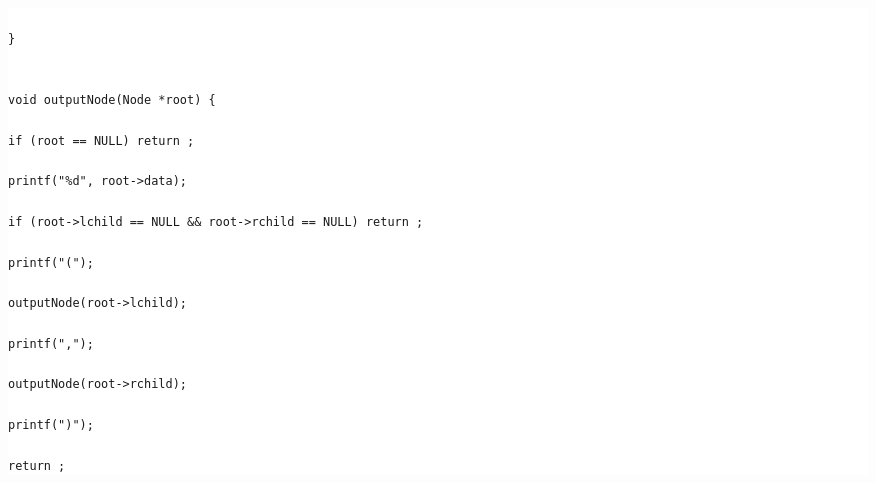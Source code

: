                                                                                                                                                                                                                                                                                                                                                                                                                                               }
                                                                                                                                                                                                                                                                                                                                                                                                                                                  
                                                                                                                                                                                                                                                                                                                                                                                                                                                      void outputNode(Node *root) {
                                                                                                                                                                                                                                                                                                                                                                                                                                                                  if (root == NULL) return ;
                                                                                                                                                                                                                                                                                                                                                                                                                                                                  printf("%d", root->data);
                                                                                                                                                                                                                                                                                                                                                                                                                                                                  if (root->lchild == NULL && root->rchild == NULL) return ;
                                                                                                                                                                                                                                                                                                                                                                                                                                                                  printf("(");
                                                                                                                                                                                                                                                                                                                                                                                                                                                                                 outputNode(root->lchild);
                                                                                                                                                                                                                                                                                                                                                                                                                                                                                 printf(",");
                                                                                                                                                                                                                                                                                                                                                                                                                                                                                 outputNode(root->rchild);
                                                                                                                                                                                                                                                                                                                                                                                                                                                                                 printf(")");
                                                                                                                                                                                                                                                                                                                                                                                                                                                                  return ;